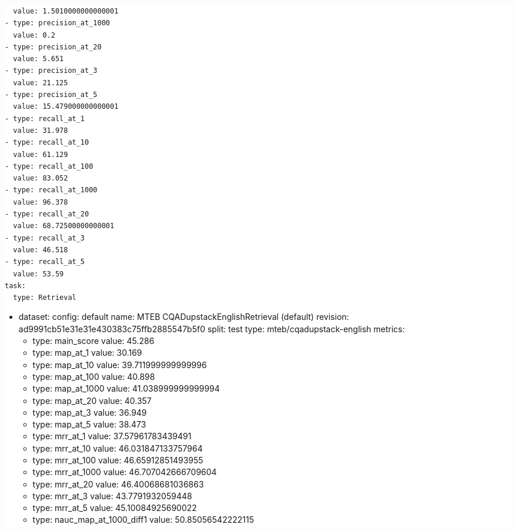       value: 1.5010000000000001
    - type: precision_at_1000
      value: 0.2
    - type: precision_at_20
      value: 5.651
    - type: precision_at_3
      value: 21.125
    - type: precision_at_5
      value: 15.479000000000001
    - type: recall_at_1
      value: 31.978
    - type: recall_at_10
      value: 61.129
    - type: recall_at_100
      value: 83.052
    - type: recall_at_1000
      value: 96.378
    - type: recall_at_20
      value: 68.72500000000001
    - type: recall_at_3
      value: 46.518
    - type: recall_at_5
      value: 53.59
    task:
      type: Retrieval
  - dataset:
      config: default
      name: MTEB CQADupstackEnglishRetrieval (default)
      revision: ad9991cb51e31e31e430383c75ffb2885547b5f0
      split: test
      type: mteb/cqadupstack-english
    metrics:
    - type: main_score
      value: 45.286
    - type: map_at_1
      value: 30.169
    - type: map_at_10
      value: 39.711999999999996
    - type: map_at_100
      value: 40.898
    - type: map_at_1000
      value: 41.038999999999994
    - type: map_at_20
      value: 40.357
    - type: map_at_3
      value: 36.949
    - type: map_at_5
      value: 38.473
    - type: mrr_at_1
      value: 37.57961783439491
    - type: mrr_at_10
      value: 46.031847133757964
    - type: mrr_at_100
      value: 46.65912851493955
    - type: mrr_at_1000
      value: 46.707042666709604
    - type: mrr_at_20
      value: 46.40068681036863
    - type: mrr_at_3
      value: 43.7791932059448
    - type: mrr_at_5
      value: 45.10084925690022
    - type: nauc_map_at_1000_diff1
      value: 50.85056542222115